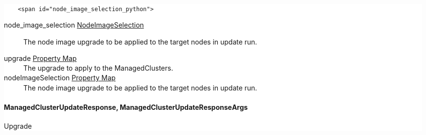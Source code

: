         <span id="node_image_selection_python">
<a data-swiftype-name="resource-property" data-swiftype-type="text" href="#node_image_selection_python" style="color: inherit; text-decoration: inherit;">node_<wbr>image_<wbr>selection</a>
</span>
        <span class="property-indicator"></span>
        <span class="property-type"><a href="#nodeimageselection">Node<wbr>Image<wbr>Selection</a></span>
    </dt>
    <dd>The node image upgrade to be applied to the target nodes in update run.</dd></dl>
</pulumi-choosable>
</div>

<div>
<pulumi-choosable type="language" values="yaml">
<dl class="resources-properties"><dt class="property-required"
            title="Required">
        <span id="upgrade_yaml">
<a data-swiftype-name="resource-property" data-swiftype-type="text" href="#upgrade_yaml" style="color: inherit; text-decoration: inherit;">upgrade</a>
</span>
        <span class="property-indicator"></span>
        <span class="property-type"><a href="#managedclusterupgradespec">Property Map</a></span>
    </dt>
    <dd>The upgrade to apply to the ManagedClusters.</dd><dt class="property-optional"
            title="Optional">
        <span id="nodeimageselection_yaml">
<a data-swiftype-name="resource-property" data-swiftype-type="text" href="#nodeimageselection_yaml" style="color: inherit; text-decoration: inherit;">node<wbr>Image<wbr>Selection</a>
</span>
        <span class="property-indicator"></span>
        <span class="property-type"><a href="#nodeimageselection">Property Map</a></span>
    </dt>
    <dd>The node image upgrade to be applied to the target nodes in update run.</dd></dl>
</pulumi-choosable>
</div>

<h4 id="managedclusterupdateresponse">
Managed<wbr>Cluster<wbr>Update<wbr>Response<pulumi-choosable type="language" values="python,go" class="inline">, Managed<wbr>Cluster<wbr>Update<wbr>Response<wbr>Args</pulumi-choosable>
</h4>

<div>
<pulumi-choosable type="language" values="csharp">
<dl class="resources-properties"><dt class="property-required"
            title="Required">
        <span id="upgrade_csharp">
<a data-swiftype-name="resource-property" data-swiftype-type="text" href="#upgrade_csharp" style="color: inherit; text-decoration: inherit;">Upgrade</a>
</span>
